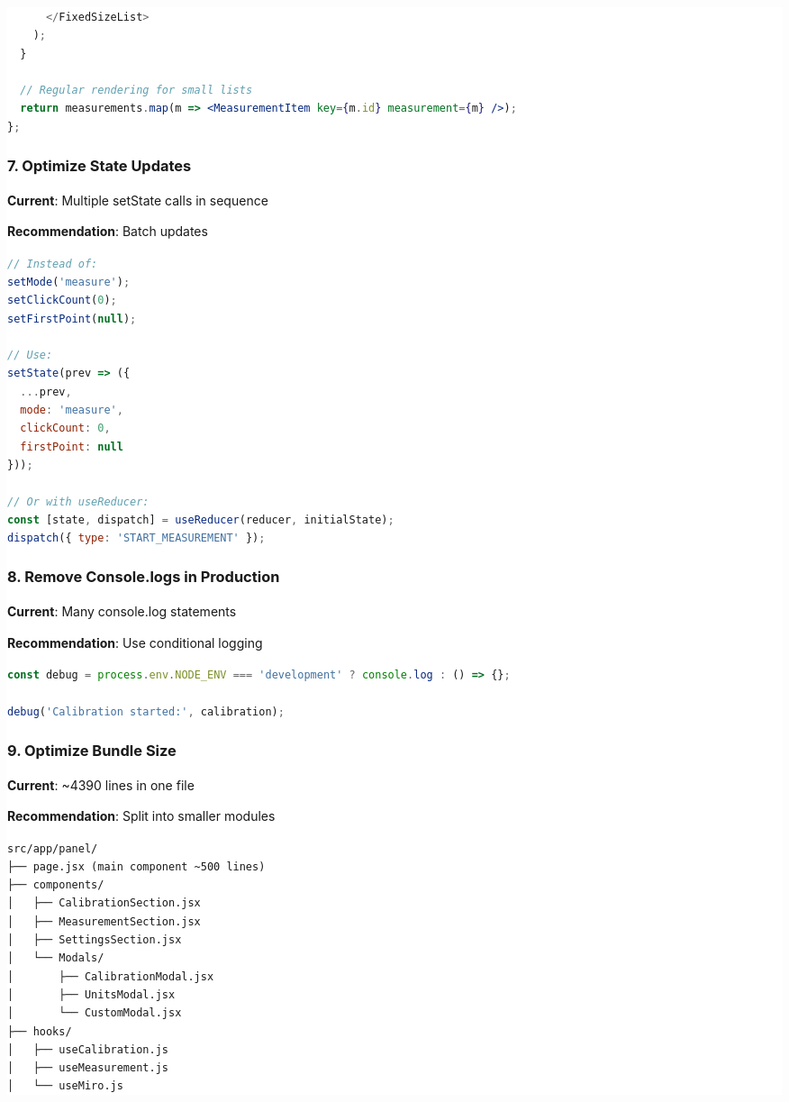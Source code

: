 ```jsx
      </FixedSizeList>
    );
  }

  // Regular rendering for small lists
  return measurements.map(m => <MeasurementItem key={m.id} measurement={m} />);
};
```

### 7. Optimize State Updates

**Current**: Multiple setState calls in sequence

**Recommendation**: Batch updates

```jsx
// Instead of:
setMode('measure');
setClickCount(0);
setFirstPoint(null);

// Use:
setState(prev => ({
  ...prev,
  mode: 'measure',
  clickCount: 0,
  firstPoint: null
}));

// Or with useReducer:
const [state, dispatch] = useReducer(reducer, initialState);
dispatch({ type: 'START_MEASUREMENT' });
```

### 8. Remove Console.logs in Production

**Current**: Many console.log statements

**Recommendation**: Use conditional logging

```jsx
const debug = process.env.NODE_ENV === 'development' ? console.log : () => {};

debug('Calibration started:', calibration);
```

### 9. Optimize Bundle Size

**Current**: ~4390 lines in one file

**Recommendation**: Split into smaller modules

```
src/app/panel/
├── page.jsx (main component ~500 lines)
├── components/
│   ├── CalibrationSection.jsx
│   ├── MeasurementSection.jsx
│   ├── SettingsSection.jsx
│   └── Modals/
│       ├── CalibrationModal.jsx
│       ├── UnitsModal.jsx
│       └── CustomModal.jsx
├── hooks/
│   ├── useCalibration.js
│   ├── useMeasurement.js
│   └── useMiro.js
```